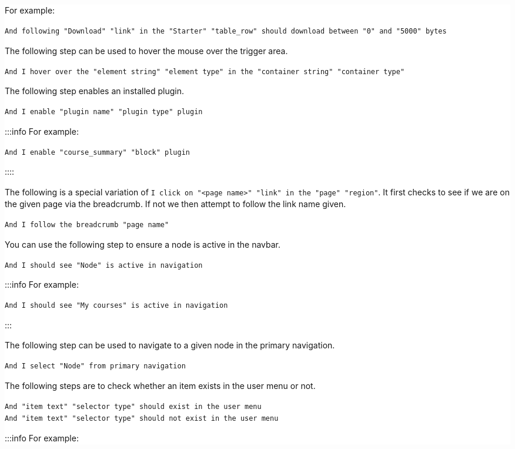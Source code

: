 For example:

```gherkin
And following "Download" "link" in the "Starter" "table_row" should download between "0" and "5000" bytes
```

The following step can be used to hover the mouse over the trigger area.

```gherkin
And I hover over the "element string" "element type" in the "container string" "container type"
```

The following step enables an installed plugin.

```gherkin
And I enable "plugin name" "plugin type" plugin
```

:::info For example:

```gherkin
And I enable "course_summary" "block" plugin
```

::::

The following is a special variation of `I click on "<page name>" "link" in the "page" "region"`. It first checks to see if we are on the given page via the breadcrumb. If not we then attempt to follow the link name given.

```gherkin
And I follow the breadcrumb "page name"
```

You can use the following step to ensure a node is active in the navbar.

```gherkin
And I should see "Node" is active in navigation
```

:::info For example:

```gherkin
And I should see "My courses" is active in navigation
```

:::

The following step can be used to navigate to a given node in the primary navigation.

```gherkin
And I select "Node" from primary navigation
```

The following steps are to check whether an item exists in the user menu or not.

```gherkin
And "item text" "selector type" should exist in the user menu
And "item text" "selector type" should not exist in the user menu
```

:::info For example:
